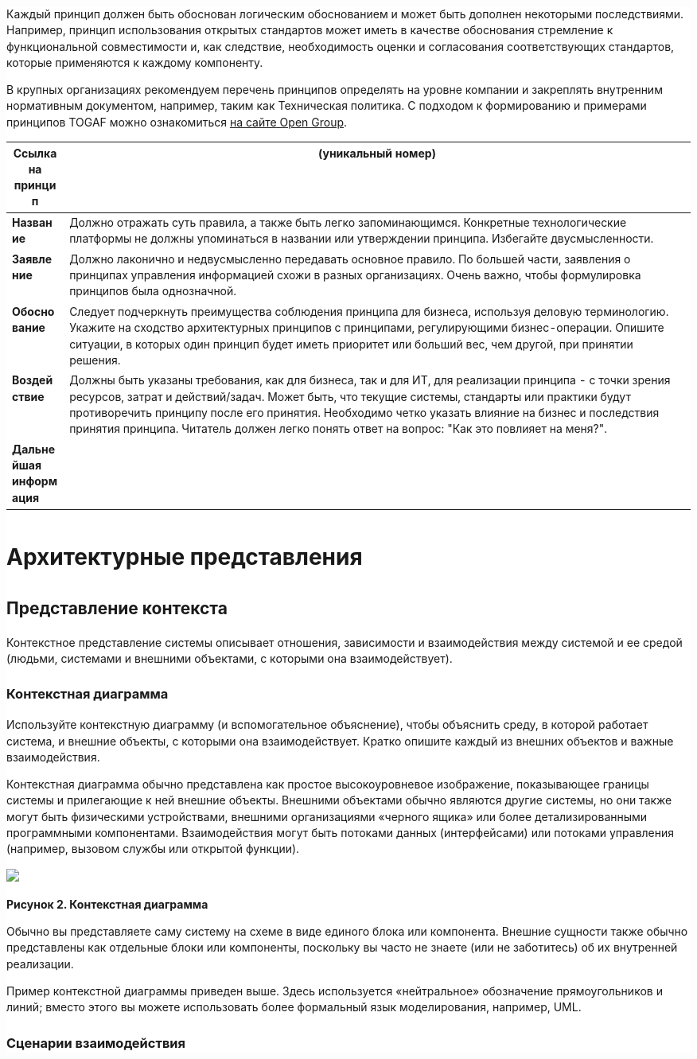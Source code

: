 Каждый принцип должен быть обоснован логическим обоснованием и может быть дополнен некоторыми последствиями. Например, принцип использования открытых стандартов может иметь в качестве обоснования стремление к функциональной совместимости и, как следствие, необходимость оценки и согласования соответствующих стандартов, которые применяются к каждому компоненту.

В крупных организациях рекомендуем перечень принципов определять на уровне компании и закреплять внутренним нормативным документом, например, таким как Техническая политика. С подходом к формированию и примерами принципов TOGAF можно ознакомиться [на сайте Open Group](https://pubs.opengroup.org/architecture/togaf9-doc/arch/chap20.html).

| **Ссылка на принцип**     | (уникальный номер)                                                                                                                                                                                                                                                                                                                                                                                         |
|---------------------------|------------------------------------------------------------------------------------------------------------------------------------------------------------------------------------------------------------------------------------------------------------------------------------------------------------------------------------------------------------------------------------------------------------|
| **Название**              | Должно отражать суть правила, а также быть легко запоминающимся. Конкретные технологические платформы не должны упоминаться в названии или утверждении принципа. Избегайте двусмысленности.                                                                                                                                                                                                                |
| **Заявление**             | Должно лаконично и недвусмысленно передавать основное правило. По большей части, заявления о принципах управления информацией схожи в разных организациях. Очень важно, чтобы формулировка принципов была однозначной.                                                                                                                                                                                     |
| **Обоснование**           | Следует подчеркнуть преимущества соблюдения принципа для бизнеса, используя деловую терминологию. Укажите на сходство архитектурных принципов с принципами, регулирующими бизнес-операции. Опишите ситуации, в которых один принцип будет иметь приоритет или больший вес, чем другой, при принятии решения.                                                                                               |
| **Воздействие**           | Должны быть указаны требования, как для бизнеса, так и для ИТ, для реализации принципа - с точки зрения ресурсов, затрат и действий/задач. Может быть, что текущие системы, стандарты или практики будут противоречить принципу после его принятия. Необходимо четко указать влияние на бизнес и последствия принятия принципа. Читатель должен легко понять ответ на вопрос: "Как это повлияет на меня?". |
| **Дальнейшая информация** |                                                                                                                                                                                                                                                                                                                                                                                                            |

# Архитектурные представления

## Представление контекста

Контекстное представление системы описывает отношения, зависимости и взаимодействия между системой и ее средой (людьми, системами и внешними объектами, с которыми она взаимодействует).

### Контекстная диаграмма

Используйте контекстную диаграмму (и вспомогательное объяснение), чтобы объяснить среду, в которой работает система, и внешние объекты, с которыми она взаимодействует. Кратко опишите каждый из внешних объектов и важные взаимодействия.

Контекстная диаграмма обычно представлена ​​как простое высокоуровневое изображение, показывающее границы системы и прилегающие к ней внешние объекты. Внешними объектами обычно являются другие системы, но они также могут быть физическими устройствами, внешними организациями «черного ящика» или более детализированными программными компонентами. Взаимодействия могут быть потоками данных (интерфейсами) или потоками управления (например, вызовом службы или открытой функции).

![](data:image/png;base64...)

**Рисунок 2. Контекстная диаграмма**

Обычно вы представляете саму систему на схеме в виде единого блока или компонента. Внешние сущности также обычно представлены как отдельные блоки или компоненты, поскольку вы часто не знаете (или не заботитесь) об их внутренней реализации.

Пример контекстной диаграммы приведен выше. Здесь используется «нейтральное» обозначение прямоугольников и линий; вместо этого вы можете использовать более формальный язык моделирования, например, UML.

### Сценарии взаимодействия
